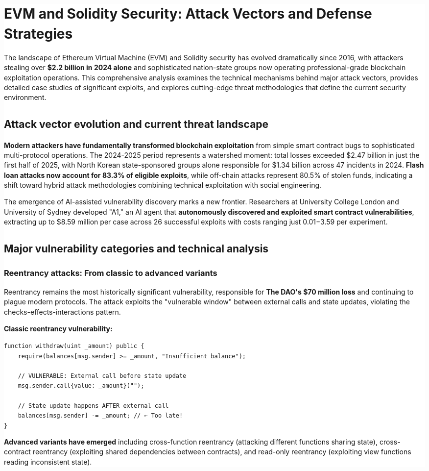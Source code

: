 
# EVM and Solidity Security: Attack Vectors and Defense Strategies

The landscape of Ethereum Virtual Machine (EVM) and Solidity security has evolved dramatically since 2016, with attackers stealing over **$2.2 billion in 2024 alone** and sophisticated nation-state groups now operating professional-grade blockchain exploitation operations. This comprehensive analysis examines the technical mechanisms behind major attack vectors, provides detailed case studies of significant exploits, and explores cutting-edge threat methodologies that define the current security environment.

## Attack vector evolution and current threat landscape

**Modern attackers have fundamentally transformed blockchain exploitation** from simple smart contract bugs to sophisticated multi-protocol operations. The 2024-2025 period represents a watershed moment: total losses exceeded $2.47 billion in just the first half of 2025, with North Korean state-sponsored groups alone responsible for $1.34 billion across 47 incidents in 2024. **Flash loan attacks now account for 83.3% of eligible exploits**, while off-chain attacks represent 80.5% of stolen funds, indicating a shift toward hybrid attack methodologies combining technical exploitation with social engineering.

The emergence of AI-assisted vulnerability discovery marks a new frontier. Researchers at University College London and University of Sydney developed "A1," an AI agent that **autonomously discovered and exploited smart contract vulnerabilities**, extracting up to $8.59 million per case across 26 successful exploits with costs ranging just $0.01-$3.59 per experiment.

## Major vulnerability categories and technical analysis

### Reentrancy attacks: From classic to advanced variants

Reentrancy remains the most historically significant vulnerability, responsible for **The DAO's $70 million loss** and continuing to plague modern protocols. The attack exploits the "vulnerable window" between external calls and state updates, violating the checks-effects-interactions pattern.

**Classic reentrancy vulnerability:**

```solidity
function withdraw(uint _amount) public {
    require(balances[msg.sender] >= _amount, "Insufficient balance");
    
    // VULNERABLE: External call before state update
    msg.sender.call{value: _amount}("");
    
    // State update happens AFTER external call
    balances[msg.sender] -= _amount; // ← Too late!
}
```

**Advanced variants have emerged** including cross-function reentrancy (attacking different functions sharing state), cross-contract reentrancy (exploiting shared dependencies between contracts), and read-only reentrancy (exploiting view functions reading inconsistent state).
